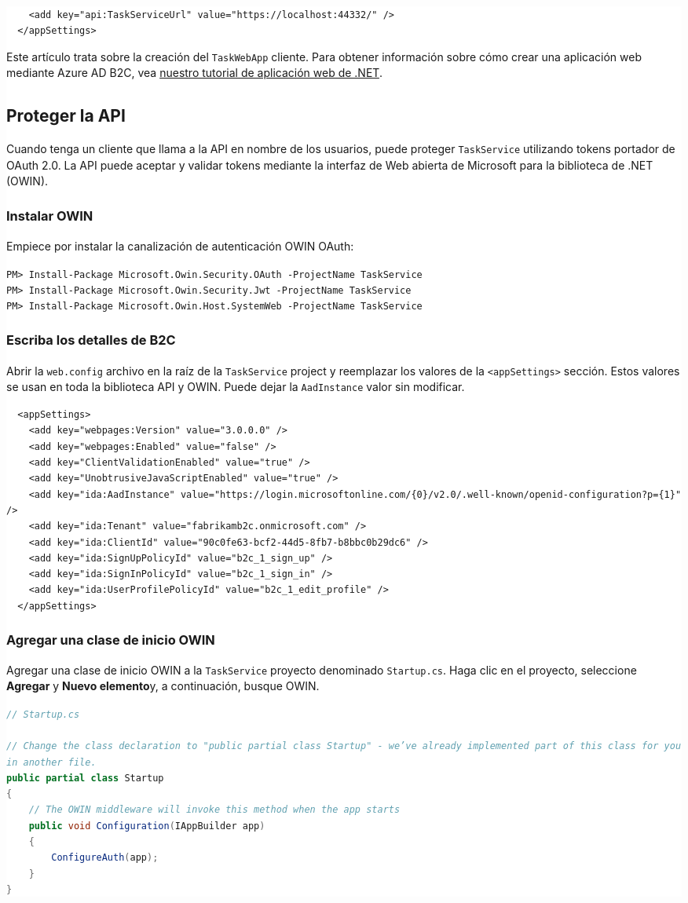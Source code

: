 ```
    <add key="api:TaskServiceUrl" value="https://localhost:44332/" />
  </appSettings>
```

Este artículo trata sobre la creación del `TaskWebApp` cliente.  Para obtener información sobre cómo crear una aplicación web mediante Azure AD B2C, vea [nuestro tutorial de aplicación web de .NET](active-directory-b2c-devquickstarts-web-dotnet.md).

## <a name="secure-the-api"></a>Proteger la API

Cuando tenga un cliente que llama a la API en nombre de los usuarios, puede proteger `TaskService` utilizando tokens portador de OAuth 2.0. La API puede aceptar y validar tokens mediante la interfaz de Web abierta de Microsoft para la biblioteca de .NET (OWIN).

### <a name="install-owin"></a>Instalar OWIN
Empiece por instalar la canalización de autenticación OWIN OAuth:

```
PM> Install-Package Microsoft.Owin.Security.OAuth -ProjectName TaskService
PM> Install-Package Microsoft.Owin.Security.Jwt -ProjectName TaskService
PM> Install-Package Microsoft.Owin.Host.SystemWeb -ProjectName TaskService
```

### <a name="enter-your-b2c-details"></a>Escriba los detalles de B2C
Abrir la `web.config` archivo en la raíz de la `TaskService` project y reemplazar los valores de la `<appSettings>` sección. Estos valores se usan en toda la biblioteca API y OWIN.  Puede dejar la `AadInstance` valor sin modificar.

```
  <appSettings>
    <add key="webpages:Version" value="3.0.0.0" />
    <add key="webpages:Enabled" value="false" />
    <add key="ClientValidationEnabled" value="true" />
    <add key="UnobtrusiveJavaScriptEnabled" value="true" />
    <add key="ida:AadInstance" value="https://login.microsoftonline.com/{0}/v2.0/.well-known/openid-configuration?p={1}" />
    <add key="ida:Tenant" value="fabrikamb2c.onmicrosoft.com" />
    <add key="ida:ClientId" value="90c0fe63-bcf2-44d5-8fb7-b8bbc0b29dc6" />
    <add key="ida:SignUpPolicyId" value="b2c_1_sign_up" />
    <add key="ida:SignInPolicyId" value="b2c_1_sign_in" />
    <add key="ida:UserProfilePolicyId" value="b2c_1_edit_profile" />
  </appSettings>
```

### <a name="add-an-owin-startup-class"></a>Agregar una clase de inicio OWIN
Agregar una clase de inicio OWIN a la `TaskService` proyecto denominado `Startup.cs`.  Haga clic en el proyecto, seleccione **Agregar** y **Nuevo elemento**y, a continuación, busque OWIN.


```C#
// Startup.cs

// Change the class declaration to "public partial class Startup" - we’ve already implemented part of this class for you in another file.
public partial class Startup
{
    // The OWIN middleware will invoke this method when the app starts
    public void Configuration(IAppBuilder app)
    {
        ConfigureAuth(app);
    }
}
```
